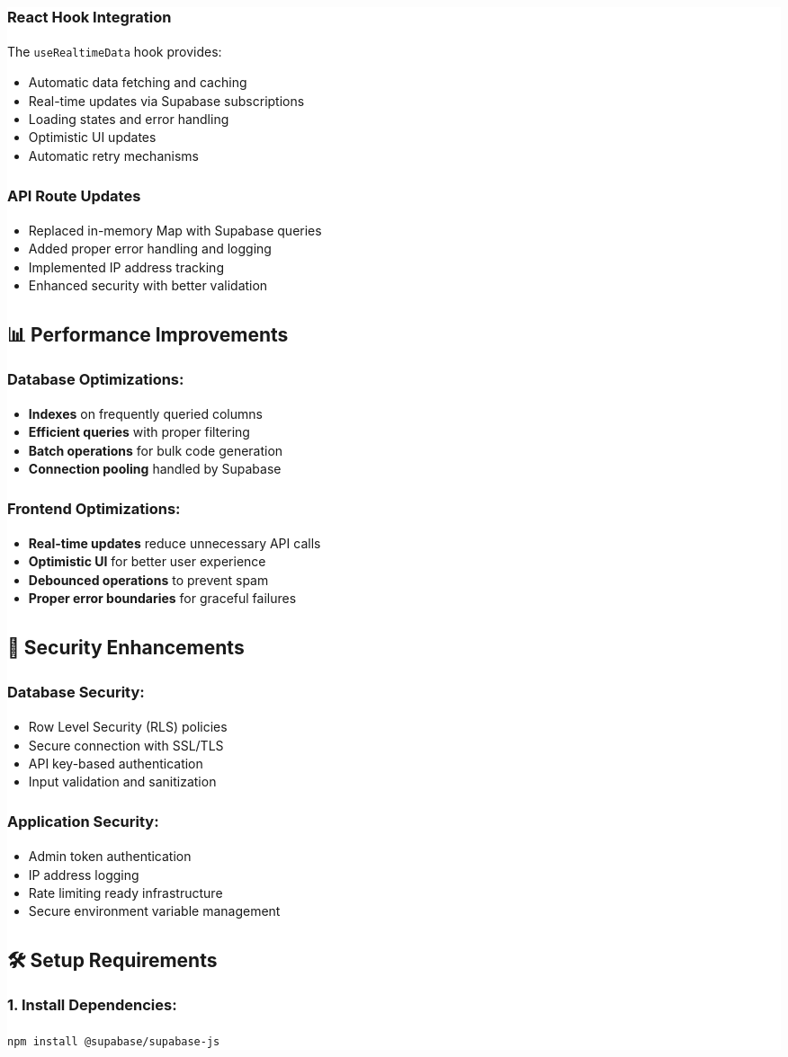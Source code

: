 ### **React Hook Integration**
The `useRealtimeData` hook provides:
- Automatic data fetching and caching
- Real-time updates via Supabase subscriptions
- Loading states and error handling
- Optimistic UI updates
- Automatic retry mechanisms

### **API Route Updates**
- Replaced in-memory Map with Supabase queries
- Added proper error handling and logging
- Implemented IP address tracking
- Enhanced security with better validation

## 📊 **Performance Improvements**

### **Database Optimizations:**
- **Indexes** on frequently queried columns
- **Efficient queries** with proper filtering
- **Batch operations** for bulk code generation
- **Connection pooling** handled by Supabase

### **Frontend Optimizations:**
- **Real-time updates** reduce unnecessary API calls
- **Optimistic UI** for better user experience
- **Debounced operations** to prevent spam
- **Proper error boundaries** for graceful failures

## 🔐 **Security Enhancements**

### **Database Security:**
- Row Level Security (RLS) policies
- Secure connection with SSL/TLS
- API key-based authentication
- Input validation and sanitization

### **Application Security:**
- Admin token authentication
- IP address logging
- Rate limiting ready infrastructure
- Secure environment variable management

## 🛠️ **Setup Requirements**

### **1. Install Dependencies:**
```bash
npm install @supabase/supabase-js
```
